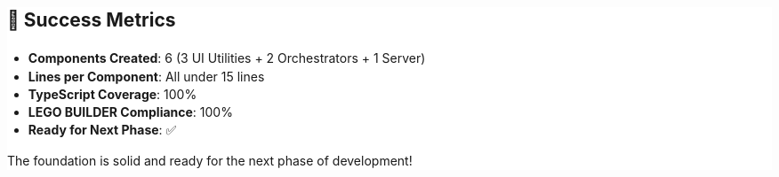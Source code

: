## 🎉 **Success Metrics**

- **Components Created**: 6 (3 UI Utilities + 2 Orchestrators + 1 Server)
- **Lines per Component**: All under 15 lines
- **TypeScript Coverage**: 100%
- **LEGO BUILDER Compliance**: 100%
- **Ready for Next Phase**: ✅

The foundation is solid and ready for the next phase of development!
